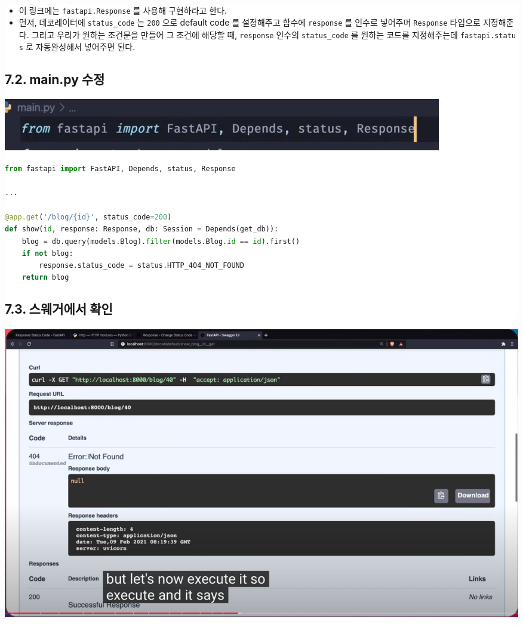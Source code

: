 - 이 링크에는 `fastapi.Response` 를 사용해 구현하라고 한다.
- 먼저, 데코레이터에 `status_code` 는 `200` 으로 default code 를 설정해주고 함수에 `response` 를 인수로 넣어주며 `Response` 타입으로 지정해준다. 그리고 우리가 원하는 조건문을 만들어 그 조건에 해당할 때, `response` 인수의 `status_code` 를 원하는 코드를 지정해주는데 `fastapi.status` 로 자동완성해서 넣어주면 된다.

## 7.2. main.py 수정

![](/.uploads2/2021-10-10-03-09-33.png)

``` py
from fastapi import FastAPI, Depends, status, Response

...

@app.get('/blog/{id}', status_code=200)
def show(id, response: Response, db: Session = Depends(get_db)):
    blog = db.query(models.Blog).filter(models.Blog.id == id).first()
    if not blog:
        response.status_code = status.HTTP_404_NOT_FOUND
    return blog
```

## 7.3. 스웨거에서 확인

![](/.uploads2/2021-10-10-03-17-57.png)
